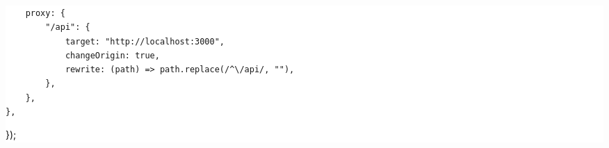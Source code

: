         proxy: {
            "/api": {
                target: "http://localhost:3000",
                changeOrigin: true,
                rewrite: (path) => path.replace(/^\/api/, ""),
            },
        },
    },
});

